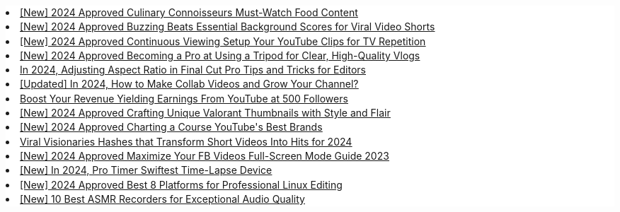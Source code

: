 <li><a href="https://youtube-docs.techidaily.com/024-approved-culinary-connoisseurs-must-watch-food-content/"><u>[New] 2024 Approved  Culinary Connoisseurs  Must-Watch Food Content</u></a></li>
<li><a href="https://youtube-docs.techidaily.com/024-approved-buzzing-beats-essential-background-scores-for-viral-video-shorts/"><u>[New] 2024 Approved  Buzzing Beats  Essential Background Scores for Viral Video Shorts</u></a></li>
<li><a href="https://youtube-docs.techidaily.com/024-approved-continuous-viewing-setup-your-youtube-clips-for-tv-repetition/"><u>[New] 2024 Approved  Continuous Viewing  Setup Your YouTube Clips for TV Repetition</u></a></li>
<li><a href="https://youtube-docs.techidaily.com/024-approved-becoming-a-pro-at-using-a-tripod-for-clear-high-quality-vlogs/"><u>[New] 2024 Approved  Becoming a Pro at Using a Tripod for Clear, High-Quality Vlogs</u></a></li>
<li><a href="https://ai-driven-video-production.techidaily.com/in-2024-adjusting-aspect-ratio-in-final-cut-pro-tips-and-tricks-for-editors/"><u>In 2024, Adjusting Aspect Ratio in Final Cut Pro Tips and Tricks for Editors</u></a></li>
<li><a href="https://eaxpv-info.techidaily.com/updated-in-2024-how-to-make-collab-videos-and-grow-your-channel/"><u>[Updated] In 2024, How to Make Collab Videos and Grow Your Channel?</u></a></li>
<li><a href="https://youtube-docs.techidaily.com/-your-revenue-yielding-earnings-from-youtube-at-500-followers/"><u>Boost Your Revenue  Yielding Earnings From YouTube at 500 Followers</u></a></li>
<li><a href="https://youtube-docs.techidaily.com/024-approved-crafting-unique-valorant-thumbnails-with-style-and-flair/"><u>[New] 2024 Approved  Crafting Unique Valorant Thumbnails with Style and Flair</u></a></li>
<li><a href="https://youtube-docs.techidaily.com/024-approved-charting-a-course-youtubes-best-brands/"><u>[New] 2024 Approved  Charting a Course  YouTube's Best Brands</u></a></li>
<li><a href="https://youtube-docs.techidaily.com/-visionaries-hashes-that-transform-short-videos-into-hits-for-2024/"><u>Viral Visionaries  Hashes that Transform Short Videos Into Hits for 2024</u></a></li>
<li><a href="https://facebook-video-recording.techidaily.com/new-2024-approved-maximize-your-fb-videos-full-screen-mode-guide-2023/"><u>[New] 2024 Approved  Maximize Your FB Videos  Full-Screen Mode Guide 2023</u></a></li>
<li><a href="https://screen-capture.techidaily.com/new-in-2024-pro-timer-swiftest-time-lapse-device/"><u>[New] In 2024, Pro Timer  Swiftest Time-Lapse Device</u></a></li>
<li><a href="https://youtube-docs.techidaily.com/024-approved-best-8-platforms-for-professional-linux-editing/"><u>[New] 2024 Approved  Best 8 Platforms for Professional Linux Editing</u></a></li>
<li><a href="https://youtube-docs.techidaily.com/0-best-asmr-recorders-for-exceptional-audio-quality/"><u>[New] 10 Best ASMR Recorders for Exceptional Audio Quality</u></a></li>
</ul></div>

